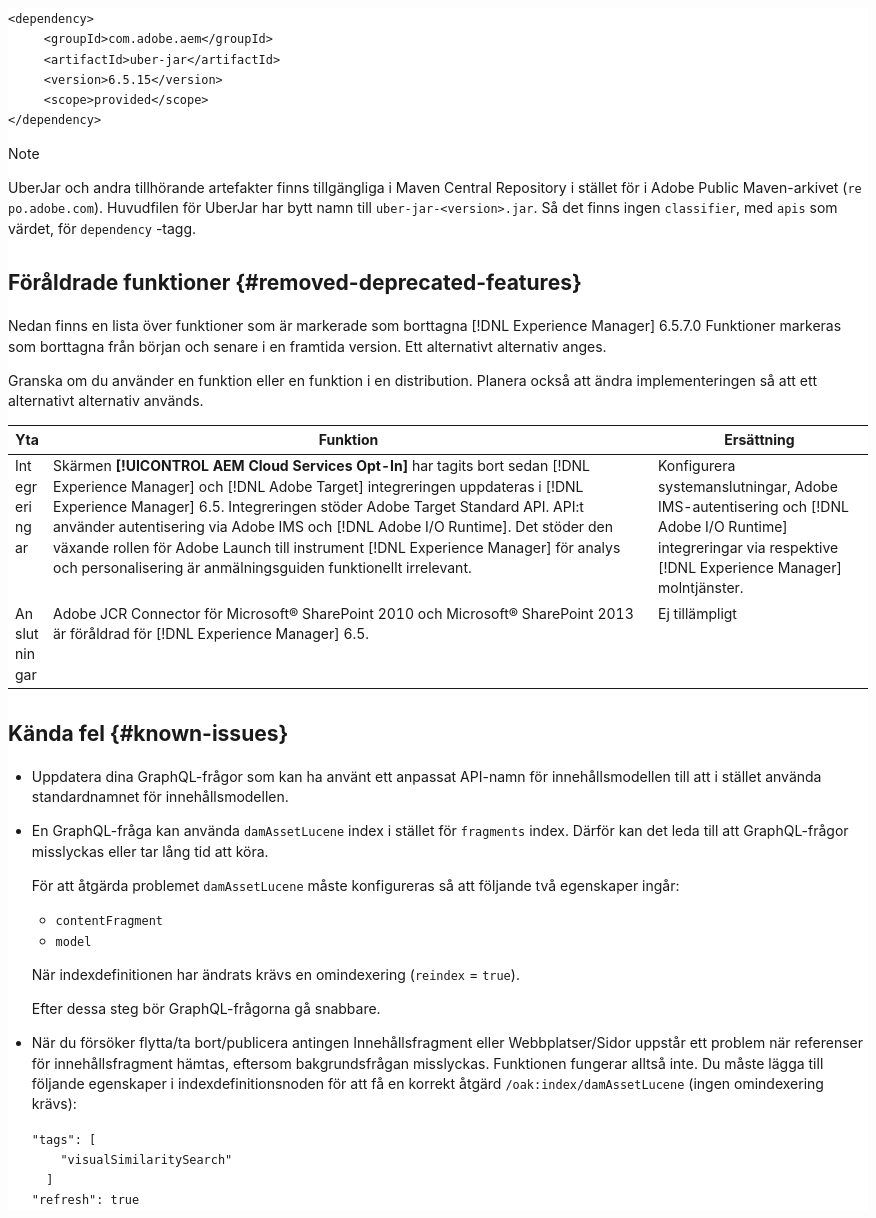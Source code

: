 ```shell
<dependency>
     <groupId>com.adobe.aem</groupId>
     <artifactId>uber-jar</artifactId>
     <version>6.5.15</version>
     <scope>provided</scope>
</dependency>
```

>[!NOTE]
>
>UberJar och andra tillhörande artefakter finns tillgängliga i Maven Central Repository i stället för i Adobe Public Maven-arkivet (`repo.adobe.com`). Huvudfilen för UberJar har bytt namn till `uber-jar-<version>.jar`. Så det finns ingen `classifier`, med `apis` som värdet, för `dependency` -tagg.

## Föråldrade funktioner {#removed-deprecated-features}

Nedan finns en lista över funktioner som är markerade som borttagna [!DNL Experience Manager] 6.5.7.0 Funktioner markeras som borttagna från början och senare i en framtida version. Ett alternativt alternativ anges.

Granska om du använder en funktion eller en funktion i en distribution. Planera också att ändra implementeringen så att ett alternativt alternativ används.

| Yta | Funktion | Ersättning |
|---|---|---|
| Integreringar | Skärmen **[!UICONTROL AEM Cloud Services Opt-In]** har tagits bort sedan [!DNL Experience Manager] och [!DNL Adobe Target] integreringen uppdateras i [!DNL Experience Manager] 6.5. Integreringen stöder Adobe Target Standard API. API:t använder autentisering via Adobe IMS och [!DNL Adobe I/O Runtime]. Det stöder den växande rollen för Adobe Launch till instrument [!DNL Experience Manager] för analys och personalisering är anmälningsguiden funktionellt irrelevant. | Konfigurera systemanslutningar, Adobe IMS-autentisering och [!DNL Adobe I/O Runtime] integreringar via respektive [!DNL Experience Manager] molntjänster. |
| Anslutningar | Adobe JCR Connector för Microsoft® SharePoint 2010 och Microsoft® SharePoint 2013 är föråldrad för [!DNL Experience Manager] 6.5. | Ej tillämpligt |

## Kända fel {#known-issues}




* Uppdatera dina GraphQL-frågor som kan ha använt ett anpassat API-namn för innehållsmodellen till att i stället använda standardnamnet för innehållsmodellen.

* En GraphQL-fråga kan använda `damAssetLucene` index i stället för `fragments` index. Därför kan det leda till att GraphQL-frågor misslyckas eller tar lång tid att köra.

  För att åtgärda problemet `damAssetLucene` måste konfigureras så att följande två egenskaper ingår:

   * `contentFragment`
   * `model`

  När indexdefinitionen har ändrats krävs en omindexering (`reindex` = `true`).

  Efter dessa steg bör GraphQL-frågorna gå snabbare.

* När du försöker flytta/ta bort/publicera antingen Innehållsfragment eller Webbplatser/Sidor uppstår ett problem när referenser för innehållsfragment hämtas, eftersom bakgrundsfrågan misslyckas. Funktionen fungerar alltså inte.
Du måste lägga till följande egenskaper i indexdefinitionsnoden för att få en korrekt åtgärd `/oak:index/damAssetLucene` (ingen omindexering krävs):

  ```xml
  "tags": [
      "visualSimilaritySearch"
    ]
  "refresh": true
  ```
